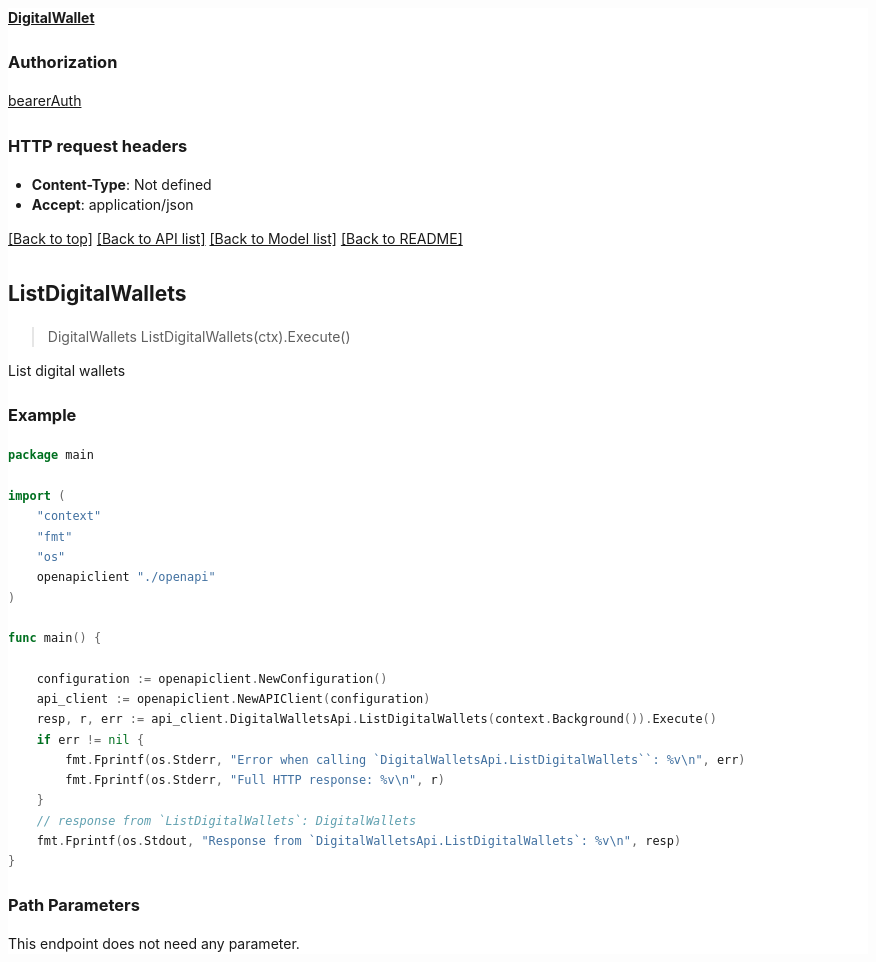 [**DigitalWallet**](DigitalWallet.md)

### Authorization

[bearerAuth](../README.md#bearerAuth)

### HTTP request headers

- **Content-Type**: Not defined
- **Accept**: application/json

[[Back to top]](#) [[Back to API list]](../README.md#documentation-for-api-endpoints)
[[Back to Model list]](../README.md#documentation-for-models)
[[Back to README]](../README.md)


## ListDigitalWallets

> DigitalWallets ListDigitalWallets(ctx).Execute()

List digital wallets



### Example

```go
package main

import (
    "context"
    "fmt"
    "os"
    openapiclient "./openapi"
)

func main() {

    configuration := openapiclient.NewConfiguration()
    api_client := openapiclient.NewAPIClient(configuration)
    resp, r, err := api_client.DigitalWalletsApi.ListDigitalWallets(context.Background()).Execute()
    if err != nil {
        fmt.Fprintf(os.Stderr, "Error when calling `DigitalWalletsApi.ListDigitalWallets``: %v\n", err)
        fmt.Fprintf(os.Stderr, "Full HTTP response: %v\n", r)
    }
    // response from `ListDigitalWallets`: DigitalWallets
    fmt.Fprintf(os.Stdout, "Response from `DigitalWalletsApi.ListDigitalWallets`: %v\n", resp)
}
```

### Path Parameters

This endpoint does not need any parameter.
